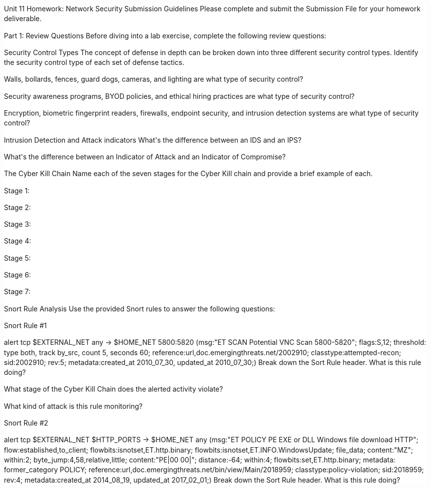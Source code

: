 Unit 11 Homework: Network Security
Submission Guidelines
Please complete and submit the Submission File for your homework deliverable.

Part 1: Review Questions
Before diving into a lab exercise, complete the following review questions:

Security Control Types
The concept of defense in depth can be broken down into three different security control types. Identify the security control type of each set of defense tactics.

Walls, bollards, fences, guard dogs, cameras, and lighting are what type of security control?

Security awareness programs, BYOD policies, and ethical hiring practices are what type of security control?

Encryption, biometric fingerprint readers, firewalls, endpoint security, and intrusion detection systems are what type of security control?

Intrusion Detection and Attack indicators
What's the difference between an IDS and an IPS?

What's the difference between an Indicator of Attack and an Indicator of Compromise?

The Cyber Kill Chain
Name each of the seven stages for the Cyber Kill chain and provide a brief example of each.

Stage 1:

Stage 2:

Stage 3:

Stage 4:

Stage 5:

Stage 6:

Stage 7:

Snort Rule Analysis
Use the provided Snort rules to answer the following questions:

Snort Rule #1

alert tcp $EXTERNAL_NET any -> $HOME_NET 5800:5820 (msg:"ET SCAN Potential VNC Scan 5800-5820"; flags:S,12; threshold: type both, track by_src, count 5, seconds 60; reference:url,doc.emergingthreats.net/2002910; classtype:attempted-recon; sid:2002910; rev:5; metadata:created_at 2010_07_30, updated_at 2010_07_30;)
Break down the Sort Rule header. What is this rule doing?

What stage of the Cyber Kill Chain does the alerted activity violate?

What kind of attack is this rule monitoring?

Snort Rule #2

alert tcp $EXTERNAL_NET $HTTP_PORTS -> $HOME_NET any (msg:"ET POLICY PE EXE or DLL Windows file download HTTP"; flow:established,to_client; flowbits:isnotset,ET.http.binary; flowbits:isnotset,ET.INFO.WindowsUpdate; file_data; content:"MZ"; within:2; byte_jump:4,58,relative,little; content:"PE|00 00|"; distance:-64; within:4; flowbits:set,ET.http.binary; metadata: former_category POLICY; reference:url,doc.emergingthreats.net/bin/view/Main/2018959; classtype:policy-violation; sid:2018959; rev:4; metadata:created_at 2014_08_19, updated_at 2017_02_01;)
Break down the Sort Rule header. What is this rule doing?
